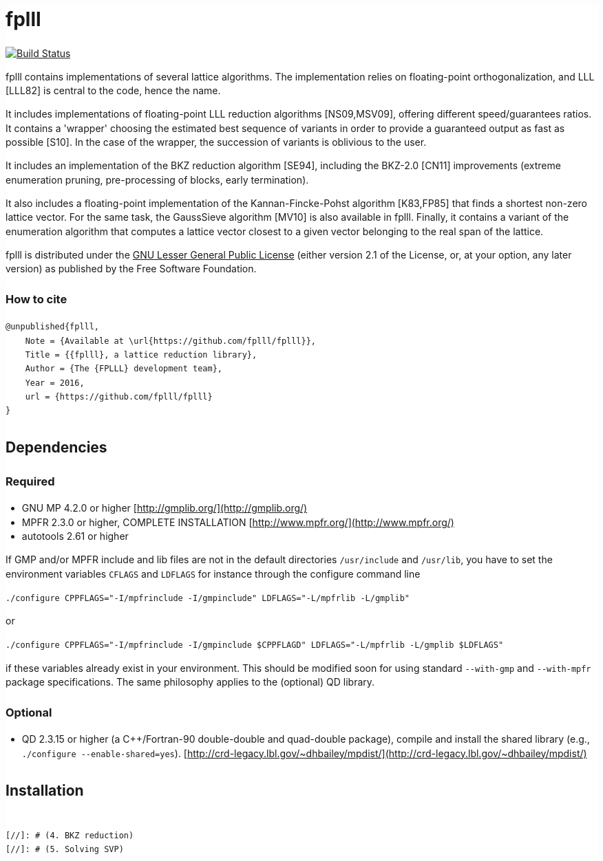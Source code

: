 # fplll #

[![Build Status](https://travis-ci.org/fplll/fplll.svg?branch=master)](https://travis-ci.org/fplll/fplll)

fplll contains implementations of several lattice algorithms. The implementation relies on floating-point orthogonalization, and LLL [LLL82] is central to the code, hence the name.  


It includes implementations of floating-point LLL reduction algorithms [NS09,MSV09], offering different speed/guarantees ratios. It contains a 'wrapper' choosing the estimated best sequence of variants in order to provide a guaranteed output as fast as possible [S10]. In the case of the wrapper, the succession of variants is oblivious to the user. 

It includes an implementation of the BKZ reduction algorithm [SE94], including the BKZ-2.0 [CN11] improvements (extreme enumeration pruning, pre-processing of blocks, early termination).

It also includes a floating-point implementation of the Kannan-Fincke-Pohst algorithm [K83,FP85] that finds a shortest non-zero lattice vector. For the same task, the GaussSieve algorithm [MV10] is also available in fplll. Finally, it contains a variant of the enumeration algorithm that computes a lattice vector closest to a given vector belonging to the real span of the lattice.

fplll is distributed under the [GNU Lesser General Public License](COPYING) (either version 2.1 of the License, or, at your option, any later version) as published by the Free Software Foundation.

### How to cite ###

	@unpublished{fplll,
	    Note = {Available at \url{https://github.com/fplll/fplll}},
	    Title = {{fplll}, a lattice reduction library},
	    Author = {The {FPLLL} development team},
	    Year = 2016,
	    url = {https://github.com/fplll/fplll}
	}



## Dependencies ##

### Required ###

- GNU MP 4.2.0 or higher [http://gmplib.org/](http://gmplib.org/)
- MPFR 2.3.0 or higher, COMPLETE INSTALLATION [http://www.mpfr.org/](http://www.mpfr.org/)
- autotools 2.61 or higher

If GMP and/or MPFR include and lib files are not in the default directories `/usr/include` and
`/usr/lib`, you have to set the environment variables `CFLAGS` and `LDFLAGS` for instance through the
configure command line

```./configure CPPFLAGS="-I/mpfrinclude -I/gmpinclude" LDFLAGS="-L/mpfrlib -L/gmplib"```

or

```./configure CPPFLAGS="-I/mpfrinclude -I/gmpinclude $CPPFLAGD" LDFLAGS="-L/mpfrlib -L/gmplib $LDFLAGS"```

if these variables already exist in your environment. This should be modified soon for using
standard `--with-gmp` and `--with-mpfr` package specifications. The same philosophy applies to the
(optional) QD library.

### Optional ###
- QD 2.3.15 or higher (a C++/Fortran-90 double-double and quad-double package), compile and install
  the shared library (e.g., `./configure --enable-shared=yes`).
  [http://crd-legacy.lbl.gov/~dhbailey/mpdist/](http://crd-legacy.lbl.gov/~dhbailey/mpdist/)

## Installation ##

```

[//]: # (4. BKZ reduction)
[//]: # (5. Solving SVP)